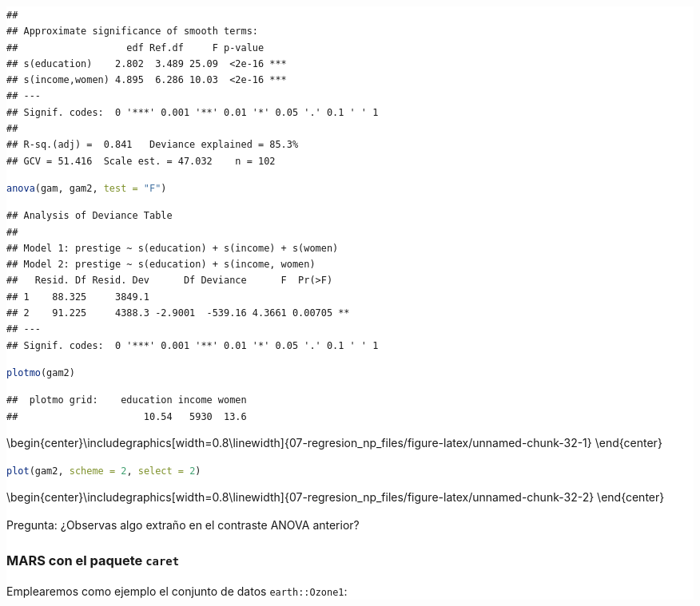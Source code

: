 ```
## 
## Approximate significance of smooth terms:
##                   edf Ref.df     F p-value    
## s(education)    2.802  3.489 25.09  <2e-16 ***
## s(income,women) 4.895  6.286 10.03  <2e-16 ***
## ---
## Signif. codes:  0 '***' 0.001 '**' 0.01 '*' 0.05 '.' 0.1 ' ' 1
## 
## R-sq.(adj) =  0.841   Deviance explained = 85.3%
## GCV = 51.416  Scale est. = 47.032    n = 102
```

```r
anova(gam, gam2, test = "F")
```

```
## Analysis of Deviance Table
## 
## Model 1: prestige ~ s(education) + s(income) + s(women)
## Model 2: prestige ~ s(education) + s(income, women)
##   Resid. Df Resid. Dev      Df Deviance      F  Pr(>F)   
## 1    88.325     3849.1                                   
## 2    91.225     4388.3 -2.9001  -539.16 4.3661 0.00705 **
## ---
## Signif. codes:  0 '***' 0.001 '**' 0.01 '*' 0.05 '.' 0.1 ' ' 1
```

```r
plotmo(gam2)
```

```
##  plotmo grid:    education income women
##                      10.54   5930  13.6
```



\begin{center}\includegraphics[width=0.8\linewidth]{07-regresion_np_files/figure-latex/unnamed-chunk-32-1} \end{center}

```r
plot(gam2, scheme = 2, select = 2)
```



\begin{center}\includegraphics[width=0.8\linewidth]{07-regresion_np_files/figure-latex/unnamed-chunk-32-2} \end{center}

Pregunta: ¿Observas algo extraño en el contraste ANOVA anterior? 


### MARS con el paquete `caret`

Emplearemos como ejemplo el conjunto de datos `earth::Ozone1`:

